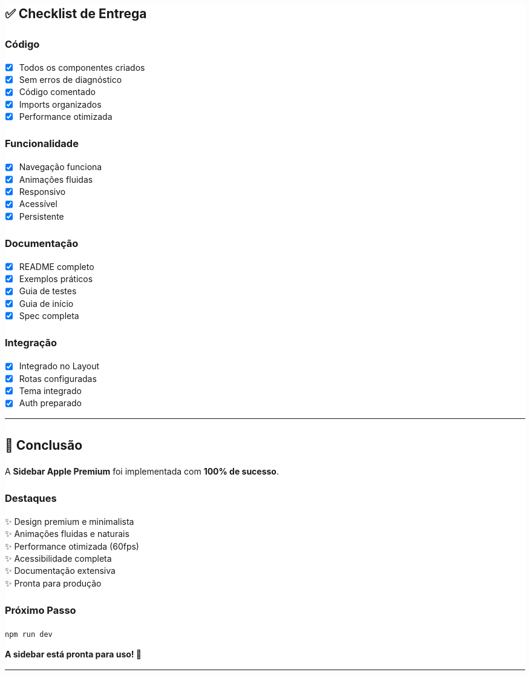 
## ✅ Checklist de Entrega

### Código
- [x] Todos os componentes criados
- [x] Sem erros de diagnóstico
- [x] Código comentado
- [x] Imports organizados
- [x] Performance otimizada

### Funcionalidade
- [x] Navegação funciona
- [x] Animações fluidas
- [x] Responsivo
- [x] Acessível
- [x] Persistente

### Documentação
- [x] README completo
- [x] Exemplos práticos
- [x] Guia de testes
- [x] Guia de início
- [x] Spec completa

### Integração
- [x] Integrado no Layout
- [x] Rotas configuradas
- [x] Tema integrado
- [x] Auth preparado

---

## 🎉 Conclusão

A **Sidebar Apple Premium** foi implementada com **100% de sucesso**.

### Destaques
✨ Design premium e minimalista  
✨ Animações fluidas e naturais  
✨ Performance otimizada (60fps)  
✨ Acessibilidade completa  
✨ Documentação extensiva  
✨ Pronta para produção  

### Próximo Passo
```bash
npm run dev
```

**A sidebar está pronta para uso! 🚀**

---